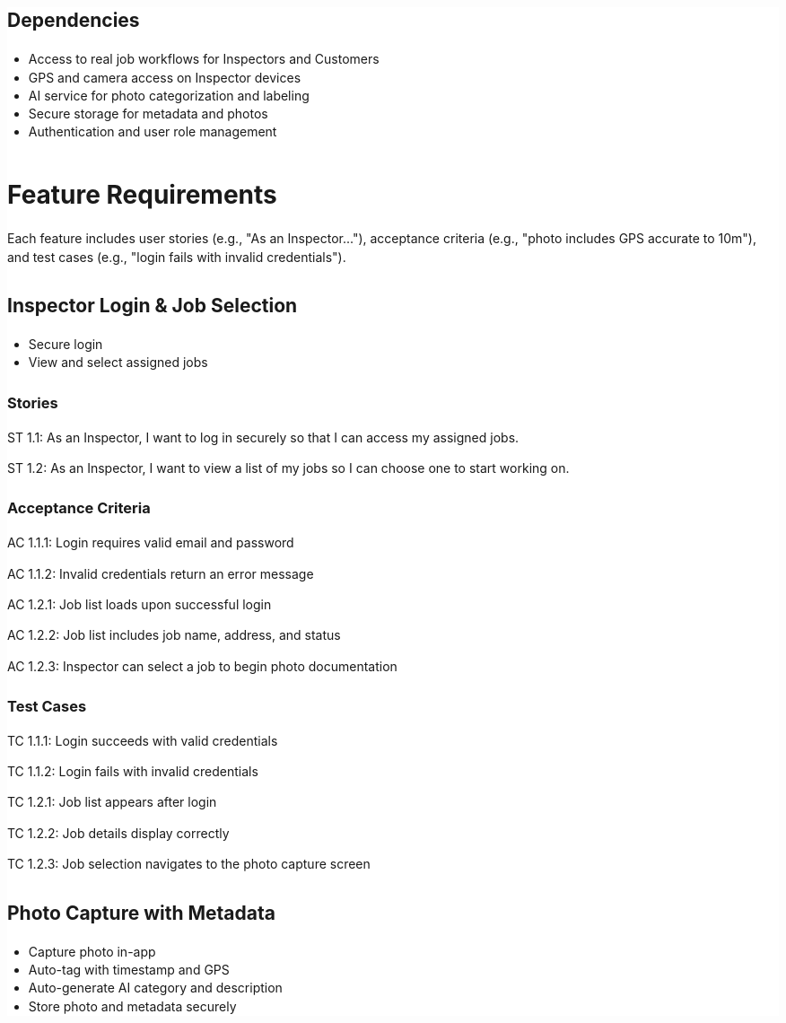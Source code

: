 ## Dependencies

-   Access to real job workflows for Inspectors and Customers
-   GPS and camera access on Inspector devices
-   AI service for photo categorization and labeling
-   Secure storage for metadata and photos
-   Authentication and user role management

# Feature Requirements

Each feature includes user stories (e.g., "As an Inspector..."), acceptance criteria (e.g., "photo includes GPS accurate to 10m"), and test cases (e.g., "login fails with invalid credentials").

## Inspector Login & Job Selection

-   Secure login
-   View and select assigned jobs

### Stories

ST 1.1: As an Inspector, I want to log in securely so that I can access my assigned jobs.

ST 1.2: As an Inspector, I want to view a list of my jobs so I can choose one to start working on.

### Acceptance Criteria

AC 1.1.1: Login requires valid email and password

AC 1.1.2: Invalid credentials return an error message

AC 1.2.1: Job list loads upon successful login

AC 1.2.2: Job list includes job name, address, and status

AC 1.2.3: Inspector can select a job to begin photo documentation

### Test Cases

TC 1.1.1: Login succeeds with valid credentials

TC 1.1.2: Login fails with invalid credentials

TC 1.2.1: Job list appears after login

TC 1.2.2: Job details display correctly

TC 1.2.3: Job selection navigates to the photo capture screen

## Photo Capture with Metadata

-   Capture photo in-app
-   Auto-tag with timestamp and GPS
-   Auto-generate AI category and description
-   Store photo and metadata securely
